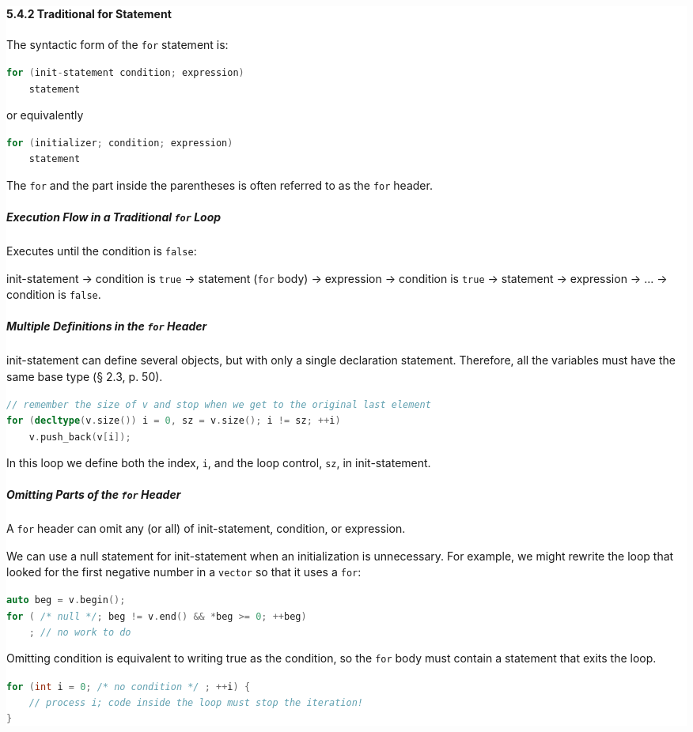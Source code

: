#### 5.4.2 Traditional for Statement

The syntactic form of the `for` statement is:

```c++
for (init-statement condition; expression)
    statement
```

or equivalently

```c++
for (initializer; condition; expression)
    statement
```

The `for` and the part inside the parentheses is often referred to as the `for` header.

##### Execution Flow in a Traditional `for` Loop

Executes until the condition is `false`: 

init-statement -> condition is `true` -> statement (`for` body) -> expression -> condition is `true` -> statement -> expression -> ... -> condition is `false`.

##### Multiple Definitions in the `for` Header

init-statement can define several objects, but with only a single declaration statement. Therefore, all the variables must have the same base type (§ 2.3, p. 50). 

```c++
// remember the size of v and stop when we get to the original last element
for (decltype(v.size()) i = 0, sz = v.size(); i != sz; ++i)
    v.push_back(v[i]);
```

In this loop we define both the index, `i`, and the loop control, `sz`, in init-statement.

##### Omitting Parts of the `for` Header

A `for` header can omit any (or all) of init-statement, condition, or expression.

We can use a null statement for init-statement when an initialization is unnecessary. For example, we might rewrite the loop that looked for the first negative number in a `vector` so that it uses a `for`:

```c++
auto beg = v.begin();
for ( /* null */; beg != v.end() && *beg >= 0; ++beg)
    ; // no work to do
```

Omitting condition is equivalent to writing true as the condition, so the `for` body must contain a statement that exits the loop.

```c++
for (int i = 0; /* no condition */ ; ++i) {
    // process i; code inside the loop must stop the iteration!
}
```


[^1]: Lippman, Stanley B., Josée Lajoie, and Barbara E. Moo. *C++ Primer*. Addison-Wesley Professional, 2012. 
[^2]: Prata, Stephen. *C++ primer plus*. Addison-Wesley Professional, 2011.